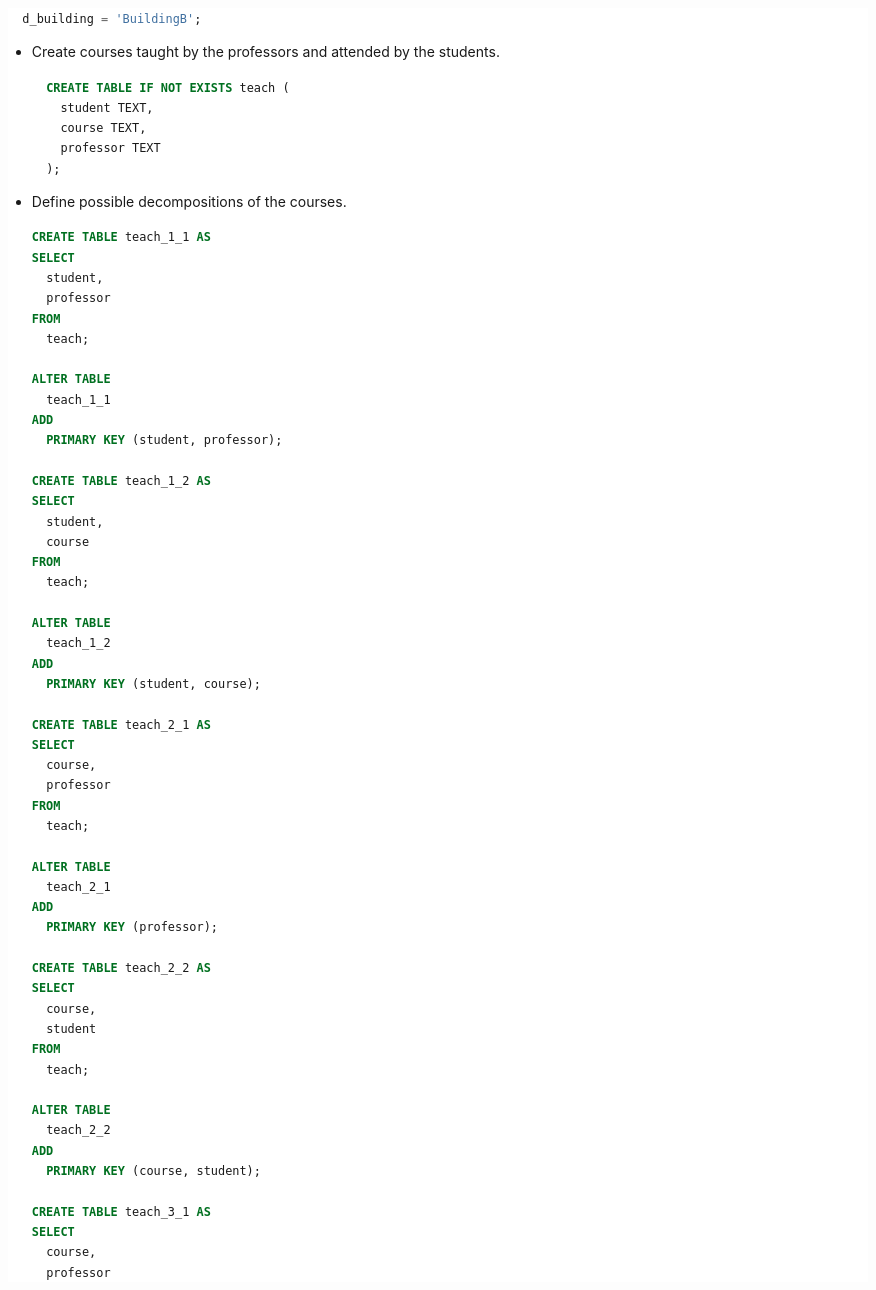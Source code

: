   ```SQL
    d_building = 'BuildingB';
  ```
- Create courses taught by the professors and attended by the students.
  ```SQL
    CREATE TABLE IF NOT EXISTS teach (
      student TEXT,
      course TEXT,
      professor TEXT
    );
  ```
- Define possible decompositions of the courses.
  ```SQL
  CREATE TABLE teach_1_1 AS
  SELECT
    student,
    professor
  FROM
    teach;

  ALTER TABLE
    teach_1_1
  ADD
    PRIMARY KEY (student, professor);

  CREATE TABLE teach_1_2 AS
  SELECT
    student,
    course
  FROM
    teach;

  ALTER TABLE
    teach_1_2
  ADD
    PRIMARY KEY (student, course);

  CREATE TABLE teach_2_1 AS
  SELECT
    course,
    professor
  FROM
    teach;

  ALTER TABLE
    teach_2_1
  ADD
    PRIMARY KEY (professor);

  CREATE TABLE teach_2_2 AS
  SELECT
    course,
    student
  FROM
    teach;

  ALTER TABLE
    teach_2_2
  ADD
    PRIMARY KEY (course, student);

  CREATE TABLE teach_3_1 AS
  SELECT
    course,
    professor
  ```